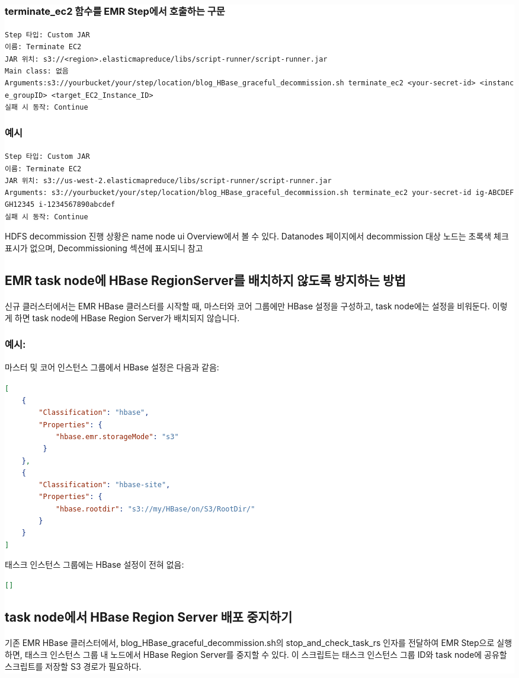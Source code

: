 ### terminate_ec2 함수를 EMR Step에서 호출하는 구문
```
Step 타입: Custom JAR
이름: Terminate EC2
JAR 위치: s3://<region>.elasticmapreduce/libs/script-runner/script-runner.jar
Main class: 없음
Arguments:s3://yourbucket/your/step/location/blog_HBase_graceful_decommission.sh terminate_ec2 <your-secret-id> <instance_groupID> <target_EC2_Instance_ID>
실패 시 동작: Continue
```
### 예시
```
Step 타입: Custom JAR
이름: Terminate EC2
JAR 위치: s3://us-west-2.elasticmapreduce/libs/script-runner/script-runner.jar
Arguments: s3://yourbucket/your/step/location/blog_HBase_graceful_decommission.sh terminate_ec2 your-secret-id ig-ABCDEFGH12345 i-1234567890abcdef
실패 시 동작: Continue
```
HDFS decommission 진행 상황은 name node ui Overview에서 볼 수 있다. 
Datanodes 페이지에서 decommission 대상 노드는 초록색 체크 표시가 없으며, Decommissioning 섹션에 표시되니 참고

## EMR task node에 HBase RegionServer를 배치하지 않도록 방지하는 방법
신규 클러스터에서는 EMR HBase 클러스터를 시작할 때, 마스터와 코어 그룹에만 HBase 설정을 구성하고, task node에는 설정을 비워둔다. 
이렇게 하면 task node에 HBase Region Server가 배치되지 않습니다.

### 예시:
마스터 및 코어 인스턴스 그룹에서 HBase 설정은 다음과 같음:
```json
[
    {
        "Classification": "hbase",
        "Properties": {
            "hbase.emr.storageMode": "s3"
         }
    },
    {
        "Classification": "hbase-site",
        "Properties": {
            "hbase.rootdir": "s3://my/HBase/on/S3/RootDir/"
        }
    }
]
```

태스크 인스턴스 그룹에는 HBase 설정이 전혀 없음:
```json
[]
```

## task node에서 HBase Region Server 배포 중지하기
기존 EMR HBase 클러스터에서, blog_HBase_graceful_decommission.sh의 stop_and_check_task_rs 인자를 전달하여 EMR Step으로 실행하면,
태스크 인스턴스 그룹 내 노드에서 HBase Region Server를 중지할 수 있다.
이 스크립트는 태스크 인스턴스 그룹 ID와 task node에 공유할 스크립트를 저장할 S3 경로가 필요하다.
